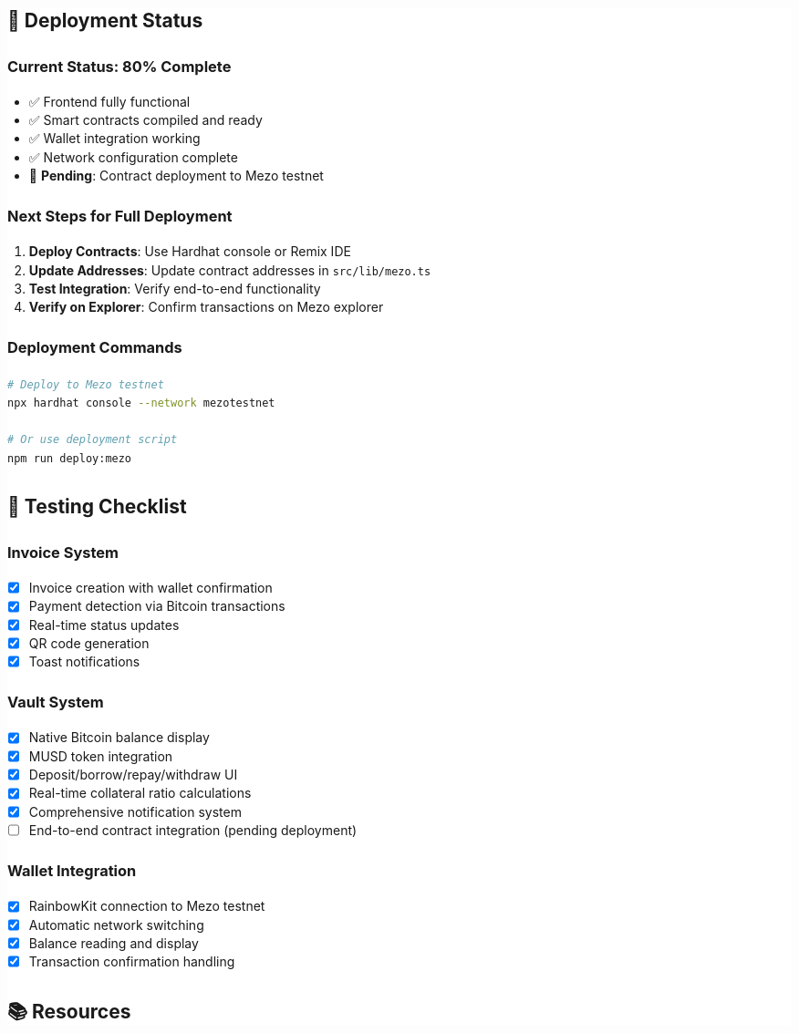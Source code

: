 ## 🚀 Deployment Status

### Current Status: 80% Complete
- ✅ Frontend fully functional
- ✅ Smart contracts compiled and ready
- ✅ Wallet integration working
- ✅ Network configuration complete
- 🔄 **Pending**: Contract deployment to Mezo testnet

### Next Steps for Full Deployment
1. **Deploy Contracts**: Use Hardhat console or Remix IDE
2. **Update Addresses**: Update contract addresses in `src/lib/mezo.ts`
3. **Test Integration**: Verify end-to-end functionality
4. **Verify on Explorer**: Confirm transactions on Mezo explorer

### Deployment Commands
```bash
# Deploy to Mezo testnet
npx hardhat console --network mezotestnet

# Or use deployment script
npm run deploy:mezo
```

## 🧪 Testing Checklist

### Invoice System
- [x] Invoice creation with wallet confirmation
- [x] Payment detection via Bitcoin transactions
- [x] Real-time status updates
- [x] QR code generation
- [x] Toast notifications

### Vault System
- [x] Native Bitcoin balance display
- [x] MUSD token integration
- [x] Deposit/borrow/repay/withdraw UI
- [x] Real-time collateral ratio calculations
- [x] Comprehensive notification system
- [ ] End-to-end contract integration (pending deployment)

### Wallet Integration
- [x] RainbowKit connection to Mezo testnet
- [x] Automatic network switching
- [x] Balance reading and display
- [x] Transaction confirmation handling

## 📚 Resources
